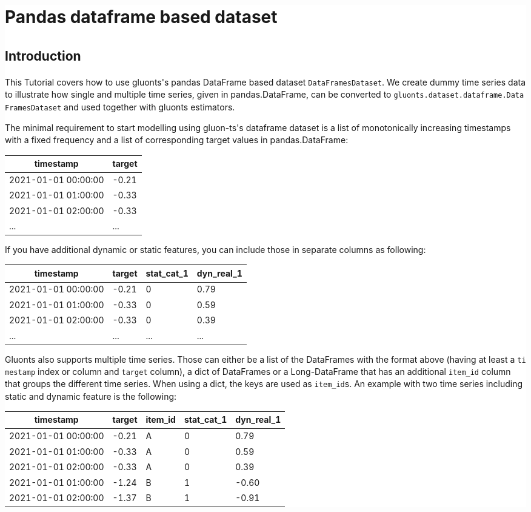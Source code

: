 # Pandas dataframe based dataset

## Introduction

This Tutorial covers how to use gluonts's pandas DataFrame based dataset
`DataFramesDataset`.
We create dummy time series data to illustrate how single and
multiple time series, given in pandas.DataFrame, can be converted
to `gluonts.dataset.dataframe.DataFramesDataset` and used together with
gluonts estimators.


The minimal requirement to start modelling using gluon-ts's dataframe dataset
is a list of monotonically increasing timestamps with a fixed frequency
and a list of corresponding target values in pandas.DataFrame:

|timestamp|target|
|----|----|
|2021-01-01 00:00:00|-0.21|
|2021-01-01 01:00:00|-0.33|
|2021-01-01 02:00:00|-0.33|
|...|...|

If you have additional dynamic or static features, you can include those
in separate columns as following:

|timestamp|target|stat_cat_1|dyn_real_1|
|----|----|----|----|
|2021-01-01 00:00:00|-0.21|0|0.79|
|2021-01-01 01:00:00|-0.33|0|0.59|
|2021-01-01 02:00:00|-0.33|0|0.39|
|...|...|...|...|

Gluonts also supports multiple time series.
Those can either be a list of the DataFrames with the format above
(having at least a `timestamp` index or column and `target` column),
a dict of DataFrames or a Long-DataFrame that has an additional
`item_id` column that groups the different time series.
When using a dict, the keys are used as `item_id`s. An example with
two time series including static and dynamic feature is the following:

|timestamp|target|item_id|stat_cat_1|dyn_real_1|
|----|----|----|----|----|
|2021-01-01 00:00:00|-0.21|A|0|0.79|
|2021-01-01 01:00:00|-0.33|A|0|0.59|
|2021-01-01 02:00:00|-0.33|A|0|0.39|
|2021-01-01 01:00:00|-1.24|B|1|-0.60|
|2021-01-01 02:00:00|-1.37|B|1|-0.91|
